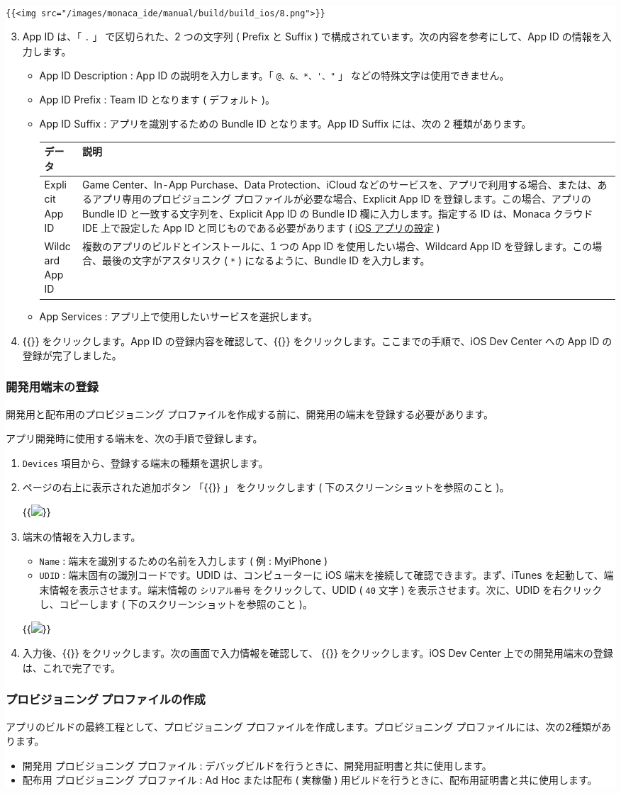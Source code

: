     {{<img src="/images/monaca_ide/manual/build/build_ios/8.png">}}

3.  App ID は、「 `.` 」 で区切られた、2 つの文字列 ( Prefix と Suffix )
    で構成されています。次の内容を参考にして、App ID
    の情報を入力します。

    - App ID Description : App ID の説明を入力します。「 `@、&、*、'、"` 」 などの特殊文字は使用できません。
    - App ID Prefix : Team ID となります ( デフォルト )。
    - App ID Suffix : アプリを識別するための Bundle ID となります。App ID Suffix には、次の 2 種類があります。

        データ | 説明
        -----|-----------------
        Explicit App ID	| Game Center、In-App Purchase、Data Protection、iCloud などのサービスを、アプリで利用する場合、または、あるアプリ専用のプロビジョニング プロファイルが必要な場合、Explicit App ID を登録します。この場合、アプリの Bundle ID と一致する文字列を、Explicit App ID の Bundle ID 欄に入力します。指定する ID は、Monaca クラウド IDE 上で設定した App ID と同じものである必要があります ( [iOS アプリの設定](#ios-アプリの設定) )
        Wildcard App ID | 複数のアプリのビルドとインストールに、1 つの App ID を使用したい場合、Wildcard App ID を登録します。この場合、最後の文字がアスタリスク ( `*` ) になるように、Bundle ID を入力します。

    - App Services : アプリ上で使用したいサービスを選択します。

4.  {{<guilabel name="Continue">}} をクリックします。App ID の登録内容を確認して、{{<guilabel name="Submit">}}
    をクリックします。ここまでの手順で、iOS Dev Center への App ID
    の登録が完了しました。

### 開発用端末の登録

開発用と配布用のプロビジョニング
プロファイルを作成する前に、開発用の端末を登録する必要があります。

アプリ開発時に使用する端末を、次の手順で登録します。

1.  `Devices` 項目から、登録する端末の種類を選択します。
2.  ページの右上に表示された追加ボタン 「{{<guilabel name="+">}} 」 をクリックします (
    下のスクリーンショットを参照のこと )。

    {{<img src="/images/monaca_ide/manual/build/build_ios/9.png">}}

3.  端末の情報を入力します。

    - `Name` : 端末を識別するための名前を入力します ( 例 : MyiPhone )
    - `UDID` : 端末固有の識別コードです。UDID は、コンピューターに iOS 端末を接続して確認できます。まず、iTunes を起動して、端末情報を表示させます。端末情報の `シリアル番号` をクリックして、UDID ( `40` 文字 ) を表示させます。次に、UDID を右クリックし、コピーします ( 下のスクリーンショットを参照のこと )。

    {{<img src="/images/monaca_ide/manual/build/build_ios/6.png">}}

4.  入力後、{{<guilabel name="Continue">}} をクリックします。次の画面で入力情報を確認して、
    {{<guilabel name="Register">}} をクリックします。iOS Dev Center
    上での開発用端末の登録は、これで完了です。

### プロビジョニング プロファイルの作成

アプリのビルドの最終工程として、プロビジョニング
プロファイルを作成します。プロビジョニング
プロファイルには、次の2種類があります。

-   開発用 プロビジョニング プロファイル :
    デバッグビルドを行うときに、開発用証明書と共に使用します。
-   配布用 プロビジョニング プロファイル : Ad Hoc または配布 ( 実稼働 )
    用ビルドを行うときに、配布用証明書と共に使用します。
